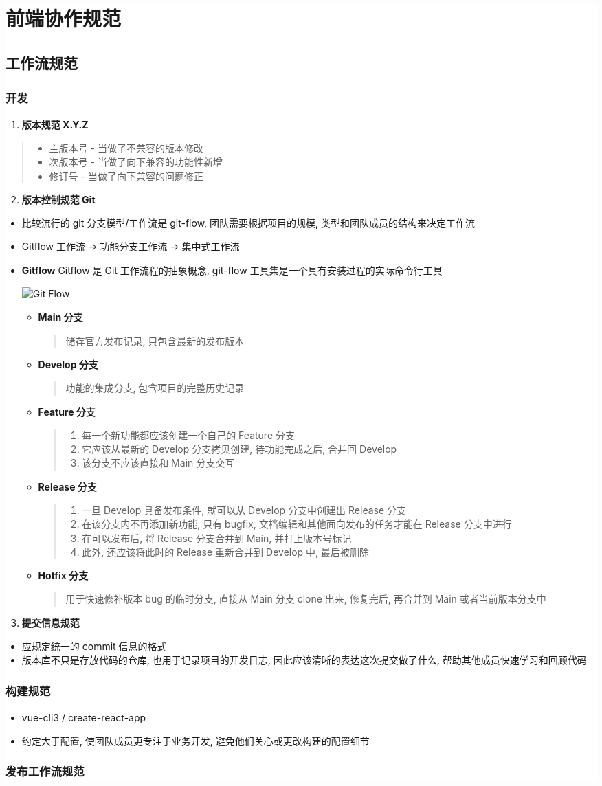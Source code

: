 

# **前端协作规范**

## 工作流规范

### 开发

1. **版本规范 X.Y.Z**

> - 主版本号 - 当做了不兼容的版本修改
> - 次版本号 - 当做了向下兼容的功能性新增
> - 修订号 - 当做了向下兼容的问题修正

2. **版本控制规范 Git**

- 比较流行的 git 分支模型/工作流是 git-flow, 团队需要根据项目的规模, 类型和团队成员的结构来决定工作流
- Gitflow 工作流 -> 功能分支工作流 -> 集中式工作流
  <br>
- **Gitflow**
  Gitflow 是 Git 工作流程的抽象概念, git-flow 工具集是一个具有安装过程的实际命令行工具

  ![Git Flow](https://img-blog.csdnimg.cn/03d348c974434090b404ce4cbf004b7e.png?x-oss-process=image/watermark,type_d3F5LXplbmhlaQ,shadow_50,text_Q1NETiBA6KiA5bCt,size_20,color_FFFFFF,t_70,g_se,x_16)

  - **Main 分支**
    > 储存官方发布记录, 只包含最新的发布版本
  - **Develop 分支**
    > 功能的集成分支, 包含项目的完整历史记录
  - **Feature 分支**
    > 1. 每一个新功能都应该创建一个自己的 Feature 分支
    > 2. 它应该从最新的 Develop 分支拷贝创建, 待功能完成之后, 合并回 Develop
    > 3. 该分支不应该直接和 Main 分支交互
  - **Release 分支**
    > 1. 一旦 Develop 具备发布条件, 就可以从 Develop 分支中创建出 Release 分支
    > 2. 在该分支内不再添加新功能, 只有 bugfix, 文档编辑和其他面向发布的任务才能在 Release 分支中进行
    > 3. 在可以发布后, 将 Release 分支合并到 Main, 并打上版本号标记
    > 4. 此外, 还应该将此时的 Release 重新合并到 Develop 中, 最后被删除
  - **Hotfix 分支**
    > 用于快速修补版本 bug 的临时分支, 直接从 Main 分支 clone 出来, 修复完后, 再合并到 Main 或者当前版本分支中

3. **提交信息规范**

- 应规定统一的 commit 信息的格式
- 版本库不只是存放代码的仓库, 也用于记录项目的开发日志, 因此应该清晰的表达这次提交做了什么, 帮助其他成员快速学习和回顾代码

### 构建规范

- vue-cli3 / create-react-app

- 约定大于配置, 使团队成员更专注于业务开发, 避免他们关心或更改构建的配置细节

### 发布工作流规范
